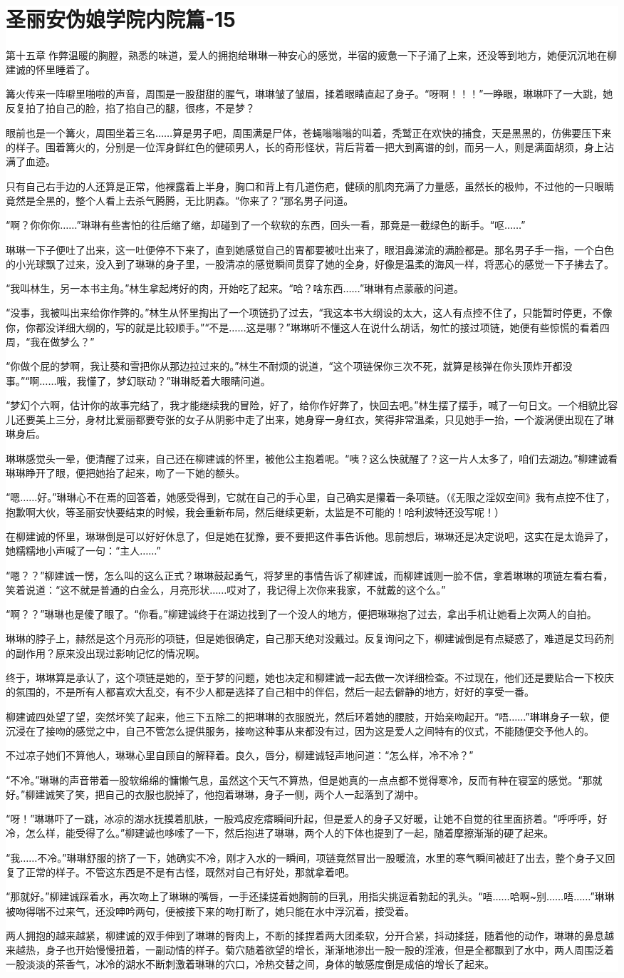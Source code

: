 # 圣丽安伪娘学院内院篇-15

第十五章 作弊温暖的胸膛，熟悉的味道，爱人的拥抱给琳琳一种安心的感觉，半宿的疲惫一下子涌了上来，还没等到地方，她便沉沉地在柳建诚的怀里睡着了。

篝火传来一阵噼里啪啦的声音，周围是一股甜甜的腥气，琳琳皱了皱眉，揉着眼睛直起了身子。“呀啊！！！”一睁眼，琳琳吓了一大跳，她反复拍了拍自己的脸，掐了掐自己的腿，很疼，不是梦？

眼前也是一个篝火，周围坐着三名……算是男子吧，周围满是尸体，苍蝇嗡嗡嗡的叫着，秃鹫正在欢快的捕食，天是黑黑的，仿佛要压下来的样子。围着篝火的，分别是一位浑身鲜红色的健硕男人，长的奇形怪状，背后背着一把大到离谱的剑，而另一人，则是满面胡须，身上沾满了血迹。

只有自己右手边的人还算是正常，他裸露着上半身，胸口和背上有几道伤疤，健硕的肌肉充满了力量感，虽然长的极帅，不过他的一只眼睛竟然是全黑的，整个人看上去杀气腾腾，无比阴森。“你来了？”那名男子问道。

“啊？你你你……”琳琳有些害怕的往后缩了缩，却碰到了一个软软的东西，回头一看，那竟是一截绿色的断手。“呕……”

琳琳一下子便吐了出来，这一吐便停不下来了，直到她感觉自己的胃都要被吐出来了，眼泪鼻涕流的满脸都是。那名男子手一指，一个白色的小光球飘了过来，没入到了琳琳的身子里，一股清凉的感觉瞬间贯穿了她的全身，好像是温柔的海风一样，将恶心的感觉一下子拂去了。

“我叫林生，另一本书主角。”林生拿起烤好的肉，开始吃了起来。“哈？啥东西……”琳琳有点蒙蔽的问道。

“没事，我被叫出来给你作弊的。”林生从怀里掏出了一个项链扔了过去，“我这本书大纲设的太大，这人有点控不住了，只能暂时停更，不像你，你都没详细大纲的，写的就是比较顺手。”“不是……这是哪？”琳琳听不懂这人在说什么胡话，匆忙的接过项链，她便有些惊慌的看着四周，“我在做梦么？”

“你做个屁的梦啊，我让葵和雪把你从那边拉过来的。”林生不耐烦的说道，“这个项链保你三次不死，就算是核弹在你头顶炸开都没事。”“啊……哦，我懂了，梦幻联动？”琳琳眨着大眼睛问道。

“梦幻个六啊，估计你的故事完结了，我才能继续我的冒险，好了，给你作好弊了，快回去吧。”林生摆了摆手，喊了一句日文。一个相貌比容儿还要美上三分，身材比爱丽都要夸张的女子从阴影中走了出来，她身穿一身红衣，笑得非常温柔，只见她手一抬，一个漩涡便出现在了琳琳身后。

琳琳感觉头一晕，便清醒了过来，自己还在柳建诚的怀里，被他公主抱着呢。“咦？这么快就醒了？这一片人太多了，咱们去湖边。”柳建诚看琳琳睁开了眼，便把她抬了起来，吻了一下她的额头。

“嗯……好。”琳琳心不在焉的回答着，她感受得到，它就在自己的手心里，自己确实是攥着一条项链。（《无限之淫奴空间》我有点控不住了，抱歉啊大伙，等圣丽安快要结束的时候，我会重新布局，然后继续更新，太监是不可能的！哈利波特还没写呢！）

在柳建诚的怀里，琳琳倒是可以好好休息了，但是她在犹豫，要不要把这件事告诉他。思前想后，琳琳还是决定说吧，这实在是太诡异了，她糯糯地小声喊了一句：“主人……”

“嗯？？”柳建诚一愣，怎么叫的这么正式？琳琳鼓起勇气，将梦里的事情告诉了柳建诚，而柳建诚则一脸不信，拿着琳琳的项链左看右看，笑着说道：“这不就是普通的白金么，月亮形状……哎对了，我记得上次你来我家，不就戴的这个么。”

“啊？？”琳琳也是傻了眼了。“你看。”柳建诚终于在湖边找到了一个没人的地方，便把琳琳抱了过去，拿出手机让她看上次两人的自拍。

琳琳的脖子上，赫然是这个月亮形的项链，但是她很确定，自己那天绝对没戴过。反复询问之下，柳建诚倒是有点疑惑了，难道是艾玛药剂的副作用？原来没出现过影响记忆的情况啊。

终于，琳琳算是承认了，这个项链是她的，至于梦的问题，她也决定和柳建诚一起去做一次详细检查。不过现在，他们还是要贴合一下校庆的氛围的，不是所有人都喜欢大乱交，有不少人都是选择了自己相中的伴侣，然后一起去僻静的地方，好好的享受一番。

柳建诚四处望了望，突然坏笑了起来，他三下五除二的把琳琳的衣服脱光，然后环着她的腰肢，开始亲吻起开。“唔……”琳琳身子一软，便沉浸在了接吻的感觉之中，自己不管怎么提供服务，接吻这种事从来都没有过，因为这是爱人之间特有的仪式，不能随便交予他人的。

不过凉子她们不算他人，琳琳心里自顾自的解释着。良久，唇分，柳建诚轻声地问道：“怎么样，冷不冷？”

“不冷。”琳琳的声音带着一股软绵绵的慵懒气息，虽然这个天气不算热，但是她真的一点点都不觉得寒冷，反而有种在寝室的感觉。“那就好。”柳建诚笑了笑，把自己的衣服也脱掉了，他抱着琳琳，身子一侧，两个人一起落到了湖中。

“呀！”琳琳吓了一跳，冰凉的湖水抚摸着肌肤，一股鸡皮疙瘩瞬间升起，但是爱人的身子又好暖，让她不自觉的往里面挤着。“呼呼呼，好冷，怎么样，能受得了么。”柳建诚也哆嗦了一下，然后抱进了琳琳，两个人的下体也提到了一起，随着摩擦渐渐的硬了起来。

“我……不冷。”琳琳舒服的挤了一下，她确实不冷，刚才入水的一瞬间，项链竟然冒出一股暖流，水里的寒气瞬间被赶了出去，整个身子又回复了正常的样子。不管这东西是不是有古怪，既然对自己有好处，那就拿着吧。

“那就好。”柳建诚踩着水，再次吻上了琳琳的嘴唇，一手还揉搓着她胸前的巨乳，用指尖挑逗着勃起的乳头。“唔……哈啊~别……唔……”琳琳被吻得喘不过来气，还没呻吟两句，便被接下来的吻打断了，她只能在水中浮沉着，接受着。

两人拥抱的越来越紧，柳建诚的双手伸到了琳琳的臀肉上，不断的揉捏着两大团柔软，分开合紧，抖动揉搓，随着他的动作，琳琳的鼻息越来越热，身子也开始慢慢扭着，一副动情的样子。菊穴随着欲望的增长，渐渐地渗出一股一股的淫液，但是全都飘到了水中，两人周围泛着一股淡淡的茶香气，冰冷的湖水不断刺激着琳琳的穴口，冷热交替之间，身体的敏感度倒是成倍的增长了起来。
